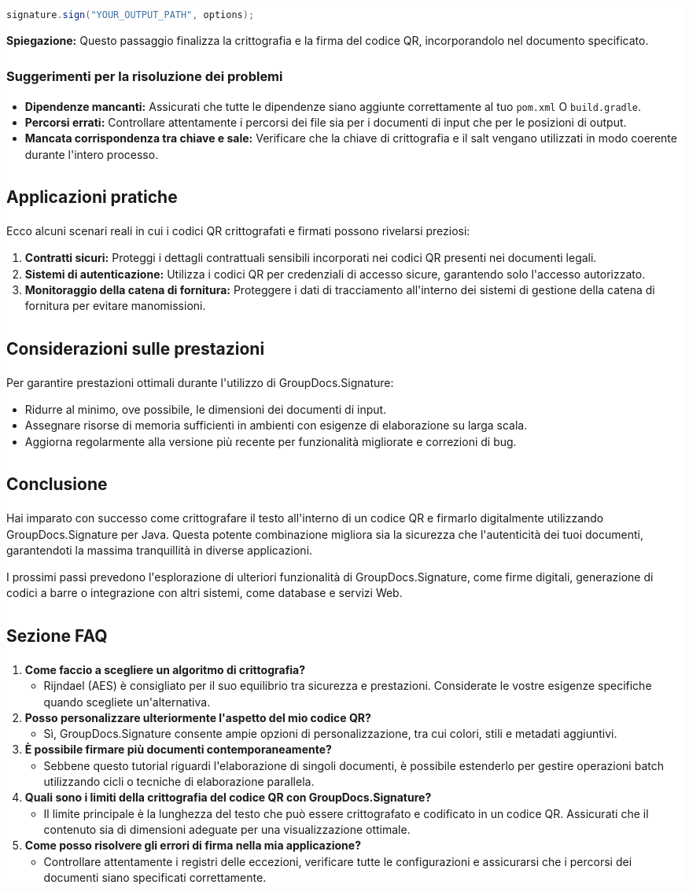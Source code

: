 ```java
signature.sign("YOUR_OUTPUT_PATH", options);
```

**Spiegazione:** Questo passaggio finalizza la crittografia e la firma del codice QR, incorporandolo nel documento specificato.

### Suggerimenti per la risoluzione dei problemi

- **Dipendenze mancanti:** Assicurati che tutte le dipendenze siano aggiunte correttamente al tuo `pom.xml` O `build.gradle`.
- **Percorsi errati:** Controllare attentamente i percorsi dei file sia per i documenti di input che per le posizioni di output.
- **Mancata corrispondenza tra chiave e sale:** Verificare che la chiave di crittografia e il salt vengano utilizzati in modo coerente durante l'intero processo.

## Applicazioni pratiche

Ecco alcuni scenari reali in cui i codici QR crittografati e firmati possono rivelarsi preziosi:
1. **Contratti sicuri:** Proteggi i dettagli contrattuali sensibili incorporati nei codici QR presenti nei documenti legali.
2. **Sistemi di autenticazione:** Utilizza i codici QR per credenziali di accesso sicure, garantendo solo l'accesso autorizzato.
3. **Monitoraggio della catena di fornitura:** Proteggere i dati di tracciamento all'interno dei sistemi di gestione della catena di fornitura per evitare manomissioni.

## Considerazioni sulle prestazioni

Per garantire prestazioni ottimali durante l'utilizzo di GroupDocs.Signature:
- Ridurre al minimo, ove possibile, le dimensioni dei documenti di input.
- Assegnare risorse di memoria sufficienti in ambienti con esigenze di elaborazione su larga scala.
- Aggiorna regolarmente alla versione più recente per funzionalità migliorate e correzioni di bug.

## Conclusione

Hai imparato con successo come crittografare il testo all'interno di un codice QR e firmarlo digitalmente utilizzando GroupDocs.Signature per Java. Questa potente combinazione migliora sia la sicurezza che l'autenticità dei tuoi documenti, garantendoti la massima tranquillità in diverse applicazioni.

I prossimi passi prevedono l'esplorazione di ulteriori funzionalità di GroupDocs.Signature, come firme digitali, generazione di codici a barre o integrazione con altri sistemi, come database e servizi Web.

## Sezione FAQ

1. **Come faccio a scegliere un algoritmo di crittografia?**
   - Rijndael (AES) è consigliato per il suo equilibrio tra sicurezza e prestazioni. Considerate le vostre esigenze specifiche quando scegliete un'alternativa.
2. **Posso personalizzare ulteriormente l'aspetto del mio codice QR?**
   - Sì, GroupDocs.Signature consente ampie opzioni di personalizzazione, tra cui colori, stili e metadati aggiuntivi.
3. **È possibile firmare più documenti contemporaneamente?**
   - Sebbene questo tutorial riguardi l'elaborazione di singoli documenti, è possibile estenderlo per gestire operazioni batch utilizzando cicli o tecniche di elaborazione parallela.
4. **Quali sono i limiti della crittografia del codice QR con GroupDocs.Signature?**
   - Il limite principale è la lunghezza del testo che può essere crittografato e codificato in un codice QR. Assicurati che il contenuto sia di dimensioni adeguate per una visualizzazione ottimale.
5. **Come posso risolvere gli errori di firma nella mia applicazione?**
   - Controllare attentamente i registri delle eccezioni, verificare tutte le configurazioni e assicurarsi che i percorsi dei documenti siano specificati correttamente.
